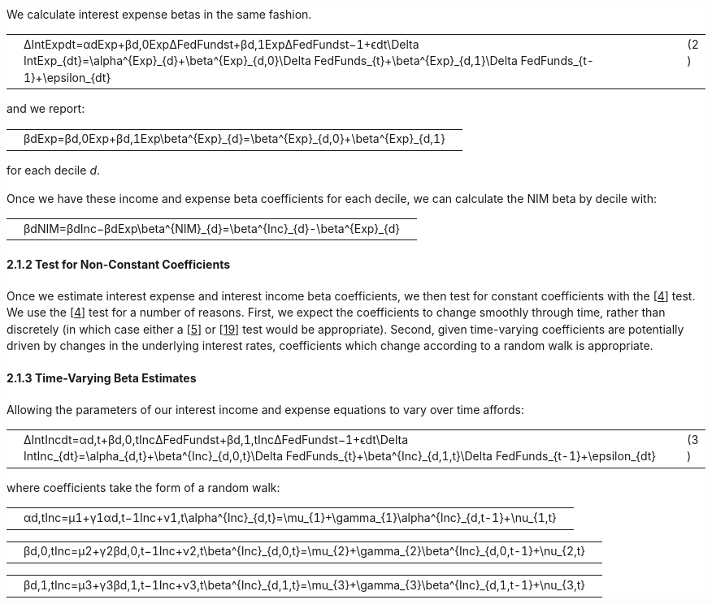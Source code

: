 We calculate interest expense betas in the same fashion.

|  |  |  |  |
| --- | --- | --- | --- |
|  | Δ​I​n​t​E​x​pd​t=αdE​x​p+βd,0E​x​p​Δ​F​e​d​F​u​n​d​st+βd,1E​x​p​Δ​F​e​d​F​u​n​d​st−1+ϵd​t\Delta IntExp\_{dt}=\alpha^{Exp}\_{d}+\beta^{Exp}\_{d,0}\Delta FedFunds\_{t}+\beta^{Exp}\_{d,1}\Delta FedFunds\_{t-1}+\epsilon\_{dt} |  | (2) |

and we report:

|  |  |  |
| --- | --- | --- |
|  | βdE​x​p=βd,0E​x​p+βd,1E​x​p\beta^{Exp}\_{d}=\beta^{Exp}\_{d,0}+\beta^{Exp}\_{d,1} |  |

for each decile *d*.

Once we have these income and expense beta coefficients for each decile, we can calculate the NIM beta by decile with:

|  |  |  |
| --- | --- | --- |
|  | βdN​I​M=βdI​n​c−βdE​x​p\beta^{NIM}\_{d}=\beta^{Inc}\_{d}-\beta^{Exp}\_{d} |  |

#### 2.1.2 Test for Non-Constant Coefficients

Once we estimate interest expense and interest income beta coefficients, we then test for constant coefficients with the [[4](https://arxiv.org/html/2510.07671v1#bib.bibx4)] test. We use the [[4](https://arxiv.org/html/2510.07671v1#bib.bibx4)] test for a number of reasons. First, we expect the coefficients to change smoothly through time, rather than discretely (in which case either a [[5](https://arxiv.org/html/2510.07671v1#bib.bibx5)] or [[19](https://arxiv.org/html/2510.07671v1#bib.bibx19)] test would be appropriate). Second, given time-varying coefficients are potentially driven by changes in the underlying interest rates, coefficients which change according to a random walk is appropriate.

#### 2.1.3 Time-Varying Beta Estimates

Allowing the parameters of our interest income and expense equations to vary over time affords:

|  |  |  |  |
| --- | --- | --- | --- |
|  | Δ​I​n​t​I​n​cd​t=αd,t+βd,0,tI​n​c​Δ​F​e​d​F​u​n​d​st+βd,1,tI​n​c​Δ​F​e​d​F​u​n​d​st−1+ϵd​t\Delta IntInc\_{dt}=\alpha\_{d,t}+\beta^{Inc}\_{d,0,t}\Delta FedFunds\_{t}+\beta^{Inc}\_{d,1,t}\Delta FedFunds\_{t-1}+\epsilon\_{dt} |  | (3) |

where coefficients take the form of a random walk:

|  |  |  |
| --- | --- | --- |
|  | αd,tI​n​c=μ1+γ1​αd,t−1I​n​c+ν1,t\alpha^{Inc}\_{d,t}=\mu\_{1}+\gamma\_{1}\alpha^{Inc}\_{d,t-1}+\nu\_{1,t} |  |

|  |  |  |
| --- | --- | --- |
|  | βd,0,tI​n​c=μ2+γ2​βd,0,t−1I​n​c+ν2,t\beta^{Inc}\_{d,0,t}=\mu\_{2}+\gamma\_{2}\beta^{Inc}\_{d,0,t-1}+\nu\_{2,t} |  |

|  |  |  |
| --- | --- | --- |
|  | βd,1,tI​n​c=μ3+γ3​βd,1,t−1I​n​c+ν3,t\beta^{Inc}\_{d,1,t}=\mu\_{3}+\gamma\_{3}\beta^{Inc}\_{d,1,t-1}+\nu\_{3,t} |  |
